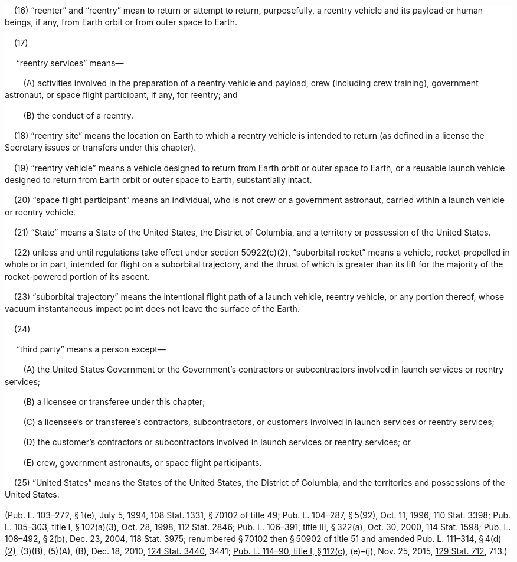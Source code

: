     (16) “reenter” and “reentry” mean to return or attempt to return, purposefully, a reentry vehicle and its payload or human beings, if any, from Earth orbit or from outer space to Earth.

    (17)

     “reentry services” means—

        (A) activities involved in the preparation of a reentry vehicle and payload, crew (including crew training), government astronaut, or space flight participant, if any, for reentry; and

        (B) the conduct of a reentry.

    (18) “reentry site” means the location on Earth to which a reentry vehicle is intended to return (as defined in a license the Secretary issues or transfers under this chapter).

    (19) “reentry vehicle” means a vehicle designed to return from Earth orbit or outer space to Earth, or a reusable launch vehicle designed to return from Earth orbit or outer space to Earth, substantially intact.

    (20) “space flight participant” means an individual, who is not crew or a government astronaut, carried within a launch vehicle or reentry vehicle.

    (21) “State” means a State of the United States, the District of Columbia, and a territory or possession of the United States.

    (22) unless and until regulations take effect under section 50922(c)(2), “suborbital rocket” means a vehicle, rocket-propelled in whole or in part, intended for flight on a suborbital trajectory, and the thrust of which is greater than its lift for the majority of the rocket-powered portion of its ascent.

    (23) “suborbital trajectory” means the intentional flight path of a launch vehicle, reentry vehicle, or any portion thereof, whose vacuum instantaneous impact point does not leave the surface of the Earth.

    (24)

     “third party” means a person except—

        (A) the United States Government or the Government’s contractors or subcontractors involved in launch services or reentry services;

        (B) a licensee or transferee under this chapter;

        (C) a licensee’s or transferee’s contractors, subcontractors, or customers involved in launch services or reentry services;

        (D) the customer’s contractors or subcontractors involved in launch services or reentry services; or

        (E) crew, government astronauts, or space flight participants.

    (25) “United States” means the States of the United States, the District of Columbia, and the territories and possessions of the United States.

([Pub. L. 103–272, § 1(e)][/us/pl/103/272/s1/e], July 5, 1994, [108 Stat. 1331][/us/stat/108/1331], [§ 70102 of title 49][/us/usc/t49/s70102]; [Pub. L. 104–287, § 5(92)][/us/pl/104/287/s5/92], Oct. 11, 1996, [110 Stat. 3398][/us/stat/110/3398]; [Pub. L. 105–303, title I, § 102(a)(3)][/us/pl/105/303/s102/a/3], Oct. 28, 1998, [112 Stat. 2846][/us/stat/112/2846]; [Pub. L. 106–391, title III, § 322(a)][/us/pl/106/391/s322/a], Oct. 30, 2000, [114 Stat. 1598][/us/stat/114/1598]; [Pub. L. 108–492, § 2(b)][/us/pl/108/492/s2/b], Dec. 23, 2004, [118 Stat. 3975][/us/stat/118/3975]; renumbered § 70102 then [§ 50902 of title 51][/us/usc/t51/s50902] and amended [Pub. L. 111–314, § 4(d)(2)][/us/pl/111/314/s4/d/2], (3)(B), (5)(A), (B), Dec. 18, 2010, [124 Stat. 3440][/us/stat/124/3440], 3441; [Pub. L. 114–90, title I, § 112(c)][/us/pl/114/90/s112/c], (e)–(j), Nov. 25, 2015, [129 Stat. 712][/us/stat/129/712], 713.)


[/us/usc/t5/s105]: https://publicdocs.github.io/go/links?ns=uslm&ref=%2Fus%2Fusc%2Ft5%2Fs105
[/us/pl/103/272/s1/e]: https://publicdocs.github.io/go/links?ns=uslm&ref=%2Fus%2Fpl%2F103%2F272%2Fs1%2Fe
[/us/stat/108/1331]: https://publicdocs.github.io/go/links?ns=uslm&ref=%2Fus%2Fstat%2F108%2F1331
[/us/usc/t49/s70102]: https://publicdocs.github.io/go/links?ns=uslm&ref=%2Fus%2Fusc%2Ft49%2Fs70102
[/us/pl/104/287/s5/92]: https://publicdocs.github.io/go/links?ns=uslm&ref=%2Fus%2Fpl%2F104%2F287%2Fs5%2F92
[/us/stat/110/3398]: https://publicdocs.github.io/go/links?ns=uslm&ref=%2Fus%2Fstat%2F110%2F3398
[/us/pl/105/303/s102/a/3]: https://publicdocs.github.io/go/links?ns=uslm&ref=%2Fus%2Fpl%2F105%2F303%2Fs102%2Fa%2F3
[/us/stat/112/2846]: https://publicdocs.github.io/go/links?ns=uslm&ref=%2Fus%2Fstat%2F112%2F2846
[/us/pl/106/391/s322/a]: https://publicdocs.github.io/go/links?ns=uslm&ref=%2Fus%2Fpl%2F106%2F391%2Fs322%2Fa
[/us/stat/114/1598]: https://publicdocs.github.io/go/links?ns=uslm&ref=%2Fus%2Fstat%2F114%2F1598
[/us/pl/108/492/s2/b]: https://publicdocs.github.io/go/links?ns=uslm&ref=%2Fus%2Fpl%2F108%2F492%2Fs2%2Fb
[/us/stat/118/3975]: https://publicdocs.github.io/go/links?ns=uslm&ref=%2Fus%2Fstat%2F118%2F3975
[/us/usc/t51/s50902]: https://publicdocs.github.io/go/links?ns=uslm&ref=%2Fus%2Fusc%2Ft51%2Fs50902
[/us/pl/111/314/s4/d/2]: https://publicdocs.github.io/go/links?ns=uslm&ref=%2Fus%2Fpl%2F111%2F314%2Fs4%2Fd%2F2
[/us/stat/124/3440]: https://publicdocs.github.io/go/links?ns=uslm&ref=%2Fus%2Fstat%2F124%2F3440
[/us/pl/114/90/s112/c]: https://publicdocs.github.io/go/links?ns=uslm&ref=%2Fus%2Fpl%2F114%2F90%2Fs112%2Fc
[/us/stat/129/712]: https://publicdocs.github.io/go/links?ns=uslm&ref=%2Fus%2Fstat%2F129%2F712
[/us/pl/104/287]: https://publicdocs.github.io/go/links?ns=uslm&ref=%2Fus%2Fpl%2F104%2F287
[/us/act/1994-07-05/s1]: https://publicdocs.github.io/go/links?ns=uslm&ref=%2Fus%2Fact%2F1994-07-05%2Fs1
[/us/pl/103/272]: https://publicdocs.github.io/go/links?ns=uslm&ref=%2Fus%2Fpl%2F103%2F272
[/us/stat/108/1331]: https://publicdocs.github.io/go/links?ns=uslm&ref=%2Fus%2Fstat%2F108%2F1331
[/us/pl/114/90/s112/c/2]: https://publicdocs.github.io/go/links?ns=uslm&ref=%2Fus%2Fpl%2F114%2F90%2Fs112%2Fc%2F2
[/us/pl/114/90/s112/c/1]: https://publicdocs.github.io/go/links?ns=uslm&ref=%2Fus%2Fpl%2F114%2F90%2Fs112%2Fc%2F1
[/us/pl/114/90/s112/c/1]: https://publicdocs.github.io/go/links?ns=uslm&ref=%2Fus%2Fpl%2F114%2F90%2Fs112%2Fc%2F1
[/us/pl/114/90/s112/c/1]: https://publicdocs.github.io/go/links?ns=uslm&ref=%2Fus%2Fpl%2F114%2F90%2Fs112%2Fc%2F1
[/us/pl/114/90/s112/c/1]: https://publicdocs.github.io/go/links?ns=uslm&ref=%2Fus%2Fpl%2F114%2F90%2Fs112%2Fc%2F1
[/us/pl/114/90/s112/c/1]: https://publicdocs.github.io/go/links?ns=uslm&ref=%2Fus%2Fpl%2F114%2F90%2Fs112%2Fc%2F1
[/us/pl/114/90/s112/c/1]: https://publicdocs.github.io/go/links?ns=uslm&ref=%2Fus%2Fpl%2F114%2F90%2Fs112%2Fc%2F1
[/us/pl/114/90/s112/c/1]: https://publicdocs.github.io/go/links?ns=uslm&ref=%2Fus%2Fpl%2F114%2F90%2Fs112%2Fc%2F1
[/us/pl/114/90/s112/c/1]: https://publicdocs.github.io/go/links?ns=uslm&ref=%2Fus%2Fpl%2F114%2F90%2Fs112%2Fc%2F1
[/us/pl/114/90/s112/c/1]: https://publicdocs.github.io/go/links?ns=uslm&ref=%2Fus%2Fpl%2F114%2F90%2Fs112%2Fc%2F1
[/us/pl/114/90/s112/c/1]: https://publicdocs.github.io/go/links?ns=uslm&ref=%2Fus%2Fpl%2F114%2F90%2Fs112%2Fc%2F1
[/us/pl/114/90/s112/c/1]: https://publicdocs.github.io/go/links?ns=uslm&ref=%2Fus%2Fpl%2F114%2F90%2Fs112%2Fc%2F1
[/us/pl/111/314/s4/d/2]: https://publicdocs.github.io/go/links?ns=uslm&ref=%2Fus%2Fpl%2F111%2F314%2Fs4%2Fd%2F2
[/us/usc/t49/s70102]: https://publicdocs.github.io/go/links?ns=uslm&ref=%2Fus%2Fusc%2Ft49%2Fs70102
[/us/usc/t51/s70102]: https://publicdocs.github.io/go/links?ns=uslm&ref=%2Fus%2Fusc%2Ft51%2Fs70102
[/us/pl/111/314/s4/d/5/A]: https://publicdocs.github.io/go/links?ns=uslm&ref=%2Fus%2Fpl%2F111%2F314%2Fs4%2Fd%2F5%2FA
[/us/pl/111/314/s4/d/5/B]: https://publicdocs.github.io/go/links?ns=uslm&ref=%2Fus%2Fpl%2F111%2F314%2Fs4%2Fd%2F5%2FB
[/us/pl/108/492/s2/b/2]: https://publicdocs.github.io/go/links?ns=uslm&ref=%2Fus%2Fpl%2F108%2F492%2Fs2%2Fb%2F2
[/us/pl/108/492/s2/b/1]: https://publicdocs.github.io/go/links?ns=uslm&ref=%2Fus%2Fpl%2F108%2F492%2Fs2%2Fb%2F1
[/us/pl/108/492/s2/b/1]: https://publicdocs.github.io/go/links?ns=uslm&ref=%2Fus%2Fpl%2F108%2F492%2Fs2%2Fb%2F1
[/us/pl/108/492/s2/b/1]: https://publicdocs.github.io/go/links?ns=uslm&ref=%2Fus%2Fpl%2F108%2F492%2Fs2%2Fb%2F1
[/us/pl/108/492/s2/b/1]: https://publicdocs.github.io/go/links?ns=uslm&ref=%2Fus%2Fpl%2F108%2F492%2Fs2%2Fb%2F1
[/us/pl/108/492/s2/b/1]: https://publicdocs.github.io/go/links?ns=uslm&ref=%2Fus%2Fpl%2F108%2F492%2Fs2%2Fb%2F1
[/us/pl/108/492/s2/b/1]: https://publicdocs.github.io/go/links?ns=uslm&ref=%2Fus%2Fpl%2F108%2F492%2Fs2%2Fb%2F1
[/us/pl/108/492/s2/b/1]: https://publicdocs.github.io/go/links?ns=uslm&ref=%2Fus%2Fpl%2F108%2F492%2Fs2%2Fb%2F1
[/us/pl/108/492/s2/b/6]: https://publicdocs.github.io/go/links?ns=uslm&ref=%2Fus%2Fpl%2F108%2F492%2Fs2%2Fb%2F6
[/us/pl/108/492/s2/b/1]: https://publicdocs.github.io/go/links?ns=uslm&ref=%2Fus%2Fpl%2F108%2F492%2Fs2%2Fb%2F1
[/us/pl/108/492/s2/b/1]: https://publicdocs.github.io/go/links?ns=uslm&ref=%2Fus%2Fpl%2F108%2F492%2Fs2%2Fb%2F1
[/us/pl/108/492/s2/b/1]: https://publicdocs.github.io/go/links?ns=uslm&ref=%2Fus%2Fpl%2F108%2F492%2Fs2%2Fb%2F1
[/us/pl/108/492/s2/b/1]: https://publicdocs.github.io/go/links?ns=uslm&ref=%2Fus%2Fpl%2F108%2F492%2Fs2%2Fb%2F1
[/us/pl/108/492/s2/b/9]: https://publicdocs.github.io/go/links?ns=uslm&ref=%2Fus%2Fpl%2F108%2F492%2Fs2%2Fb%2F9
[/us/pl/108/492/s2/b/1]: https://publicdocs.github.io/go/links?ns=uslm&ref=%2Fus%2Fpl%2F108%2F492%2Fs2%2Fb%2F1
[/us/pl/108/492/s2/b/10]: https://publicdocs.github.io/go/links?ns=uslm&ref=%2Fus%2Fpl%2F108%2F492%2Fs2%2Fb%2F10
[/us/pl/108/492/s2/b/1]: https://publicdocs.github.io/go/links?ns=uslm&ref=%2Fus%2Fpl%2F108%2F492%2Fs2%2Fb%2F1
[/us/pl/108/492/s2/b/1]: https://publicdocs.github.io/go/links?ns=uslm&ref=%2Fus%2Fpl%2F108%2F492%2Fs2%2Fb%2F1
[/us/pl/106/391]: https://publicdocs.github.io/go/links?ns=uslm&ref=%2Fus%2Fpl%2F106%2F391
[/us/pl/105/303/s102/a/3/A]: https://publicdocs.github.io/go/links?ns=uslm&ref=%2Fus%2Fpl%2F105%2F303%2Fs102%2Fa%2F3%2FA
[/us/pl/105/303/s102/a/3/B]: https://publicdocs.github.io/go/links?ns=uslm&ref=%2Fus%2Fpl%2F105%2F303%2Fs102%2Fa%2F3%2FB
[/us/pl/105/303/s102/a/3/D]: https://publicdocs.github.io/go/links?ns=uslm&ref=%2Fus%2Fpl%2F105%2F303%2Fs102%2Fa%2F3%2FD
[/us/pl/105/303/s102/a/3/C]: https://publicdocs.github.io/go/links?ns=uslm&ref=%2Fus%2Fpl%2F105%2F303%2Fs102%2Fa%2F3%2FC
[/us/pl/105/303/s102/a/3/C]: https://publicdocs.github.io/go/links?ns=uslm&ref=%2Fus%2Fpl%2F105%2F303%2Fs102%2Fa%2F3%2FC
[/us/pl/105/303/s102/a/3/C]: https://publicdocs.github.io/go/links?ns=uslm&ref=%2Fus%2Fpl%2F105%2F303%2Fs102%2Fa%2F3%2FC
[/us/pl/104/287]: https://publicdocs.github.io/go/links?ns=uslm&ref=%2Fus%2Fpl%2F104%2F287
[/us/pl/104/287]: https://publicdocs.github.io/go/links?ns=uslm&ref=%2Fus%2Fpl%2F104%2F287
[/us/pl/104/287/s8/1]: https://publicdocs.github.io/go/links?ns=uslm&ref=%2Fus%2Fpl%2F104%2F287%2Fs8%2F1
[/us/usc/t49/s5303]: https://publicdocs.github.io/go/links?ns=uslm&ref=%2Fus%2Fusc%2Ft49%2Fs5303